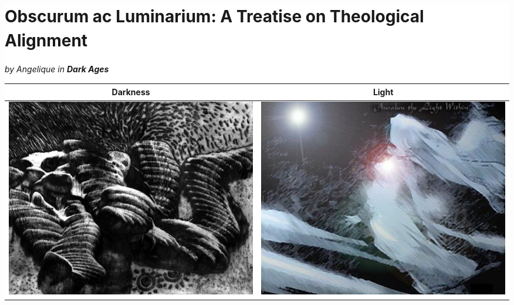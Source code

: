 # Obscurum ac Luminarium: A Treatise on Theological Alignment

_by Angelique in_ ___Dark Ages___

 Darkness|Light
 --------|-------
![Chadul: Darkness Lord, by Erenthar](images/ange_obscurum_erenthar_darklord.png) | ![Awakening, by Katrionah](images/ange_obscurum_katrionah_awakening.png)
